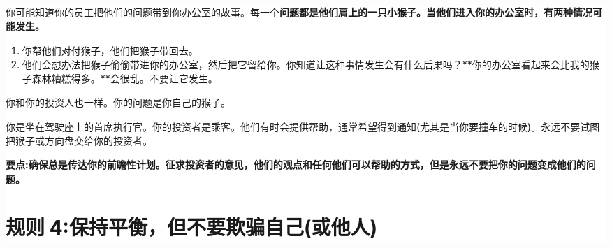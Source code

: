 你可能知道你的员工把他们的问题带到你办公室的故事。每一个**问题都是他们肩上的一只小猴子。当他们进入你的办公室时，有两种情况可能发生。**

1.  你帮他们对付猴子，他们把猴子带回去。
2.  他们会想办法把猴子偷偷带进你的办公室，然后把它留给你。你知道让这种事情发生会有什么后果吗？**你的办公室看起来会比我的猴子森林糟糕得多。**会很乱。不要让它发生。

你和你的投资人也一样。你的问题是你自己的猴子。

你是坐在驾驶座上的首席执行官。你的投资者是乘客。他们有时会提供帮助，通常希望得到通知(尤其是当你要撞车的时候)。永远不要试图把猴子或方向盘交给你的投资者。

**要点:确保总是传达你的前瞻性计划。征求投资者的意见，他们的观点和任何他们可以帮助的方式，但是永远不要把你的问题变成他们的问题。**

# 规则 4:保持平衡，但不要欺骗自己(或他人)
